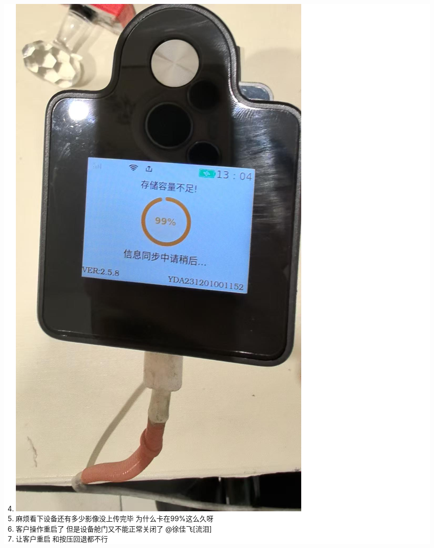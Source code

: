    4. ![alt text](assets/image-20250523_134912-af09ed59.png)
   5. 麻烦看下设备还有多少影像没上传完毕 为什么卡在99%这么久呀
   6. 客户操作重启了 但是设备舱门又不能正常关闭了 @徐佳飞[流泪]
   7. 让客户重启  和按压回退都不行
